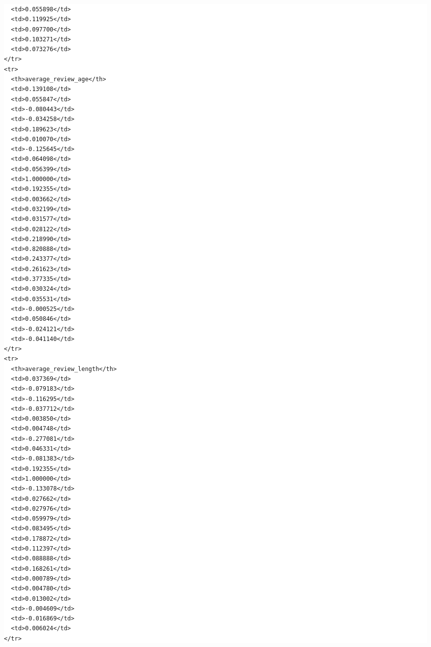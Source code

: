       <td>0.055898</td>
      <td>0.119925</td>
      <td>0.097700</td>
      <td>0.103271</td>
      <td>0.073276</td>
    </tr>
    <tr>
      <th>average_review_age</th>
      <td>0.139108</td>
      <td>0.055847</td>
      <td>-0.080443</td>
      <td>-0.034258</td>
      <td>0.189623</td>
      <td>0.010070</td>
      <td>-0.125645</td>
      <td>0.064098</td>
      <td>0.056399</td>
      <td>1.000000</td>
      <td>0.192355</td>
      <td>0.003662</td>
      <td>0.032199</td>
      <td>0.031577</td>
      <td>0.028122</td>
      <td>0.218990</td>
      <td>0.820888</td>
      <td>0.243377</td>
      <td>0.261623</td>
      <td>0.377335</td>
      <td>0.030324</td>
      <td>0.035531</td>
      <td>-0.000525</td>
      <td>0.050846</td>
      <td>-0.024121</td>
      <td>-0.041140</td>
    </tr>
    <tr>
      <th>average_review_length</th>
      <td>0.037369</td>
      <td>-0.079183</td>
      <td>-0.116295</td>
      <td>-0.037712</td>
      <td>0.003850</td>
      <td>0.004748</td>
      <td>-0.277081</td>
      <td>0.046331</td>
      <td>-0.081383</td>
      <td>0.192355</td>
      <td>1.000000</td>
      <td>-0.133078</td>
      <td>0.027662</td>
      <td>0.027976</td>
      <td>0.059979</td>
      <td>0.083495</td>
      <td>0.178872</td>
      <td>0.112397</td>
      <td>0.088888</td>
      <td>0.168261</td>
      <td>0.000789</td>
      <td>0.004780</td>
      <td>0.013002</td>
      <td>-0.004609</td>
      <td>-0.016869</td>
      <td>0.006024</td>
    </tr>